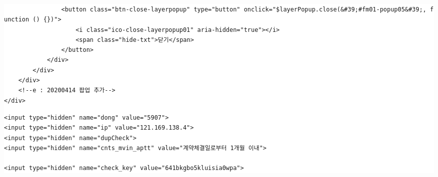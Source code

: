                     <button class="btn-close-layerpopup" type="button" onclick="$layerPopup.close(&#39;#fm01-popup05&#39;, function () {})">
                        <i class="ico-close-layerpopup01" aria-hidden="true"></i>
                        <span class="hide-txt">닫기</span>
                    </button>
                </div>
            </div>
        </div>
        <!--e : 20200414 팝업 추가-->
    </div>
</div>
<form name="myform" id="myform" method="post">
    <input type="hidden" name="cd_dtls_site" value="150222A">
    <input type="hidden" name="no_dong" value="5907">
    <input type="hidden" name="no_nohs" value="301">
    <input type="hidden" name="nm_shpe_area" value="84D">
    <input type="hidden" name="dt_mvin_aptt_begn" value="">
    <input type="hidden" name="dt_mvin_aptt_end" value="">
    <input type="hidden" name="conditions" value="479,000,000|400,000">
    <input type="hidden" name="dt_mvin_hope" value="">
    <input type="hidden" name="yn_email">
    <input type="hidden" name="yn_sms">
    <input type="hidden" name="yn_marketing">
    <input type="hidden" name="seq_leas_cndt_choc" value="16045|3|150222A">
    
    <input type="hidden" name="dong" value="5907">
    <input type="hidden" name="ip" value="121.169.138.4">
    <input type="hidden" name="dupCheck">
    <input type="hidden" name="cnts_mvin_aptt" value="계약체결일로부터 1개월 이내">

    <input type="hidden" name="check_key" value="641bkgbo5kluisia0wpa">
</form>

<script>
    function goBack() {
        var obj = document.myform;
        obj.action = "MCoca_form02.action?CD_BIZ_LND=150222&CD_LEAS_MNU=10020200000000";
        obj.method = "post";
        obj.submit();
    }
    var my = {
        sendIt:function() {
            var obj = document.myform;
    
            if (!$(':checkbox[name=yn_bsc_mttr_agrt]').is(':checked')) {
                toastAlertMulti('임대차계약 고객동의와 개인정보수집 및 이용 동의는 필수입니다.<br/>화면에서 모두 동의하신 후, 신청해 주시기 바랍니다.');
                $(':radio[name=all_agree]').focus();
                return;
            } else if(!$(':checkbox[name=yn_leas_cndt_chg_agrt]').is(':checked')) {
                toastAlertMulti('임대차계약 고객동의와 개인정보수집 및 이용 동의는 필수입니다.<br/>화면에서 모두 동의하신 후, 신청해 주시기 바랍니다.');             
                $(':radio[name=all_agree]').focus();
                return;
            } else if(!$(':checkbox[name=yn_leas_ctrt_cncl_agrt]').is(':checked')) {
                toastAlertMulti('임대차계약 고객동의와 개인정보수집 및 이용 동의는 필수입니다.<br/>화면에서 모두 동의하신 후, 신청해 주시기 바랍니다.');
                $(':radio[name=all_agree]').focus();
                return;
            } else if(!$(':checkbox[name=yn_wonhg_rcvr_agrt]').is(':checked')) {
                toastAlertMulti('임대차계약 고객동의와 개인정보수집 및 이용 동의는 필수입니다.<br/>화면에서 모두 동의하신 후, 신청해 주시기 바랍니다.');
                $(':radio[name=all_agree]').focus();
                return;
            } else if(!$(':checkbox[name=yn_idv_info_agrt]').is(':checked')) {
                toastAlertMulti('임대차계약 고객동의와 개인정보수집 및 이용 동의는 필수입니다.<br/>화면에서 모두 동의하신 후, 신청해 주시기 바랍니다.');
                $(':radio[name=all_agree]').focus();
                return;
           /* } else if(!$(':radio[id=agree5]').is(':checked')) {